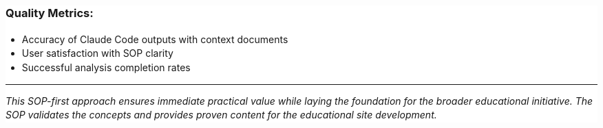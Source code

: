 ### **Quality Metrics**:
- Accuracy of Claude Code outputs with context documents
- User satisfaction with SOP clarity
- Successful analysis completion rates

---

*This SOP-first approach ensures immediate practical value while laying the foundation for the broader educational initiative. The SOP validates the concepts and provides proven content for the educational site development.*